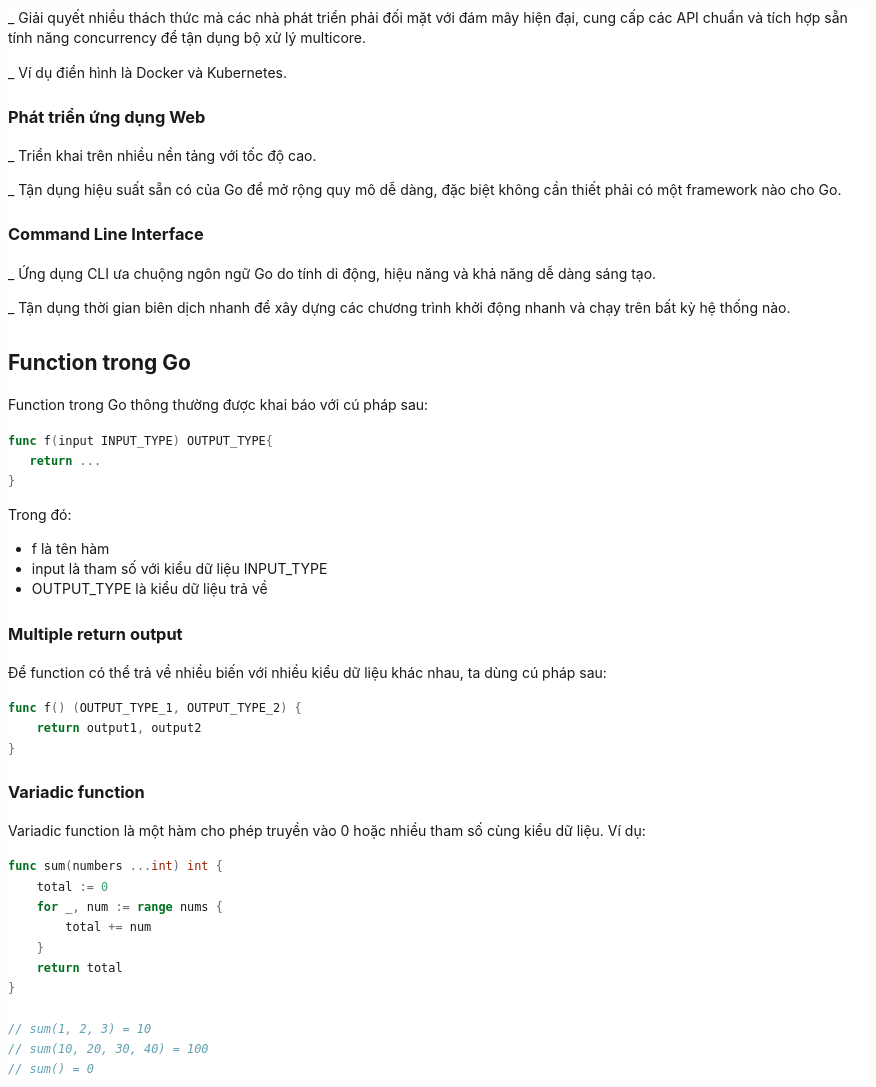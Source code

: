 _ Giải quyết nhiều thách thức mà các nhà phát triển phải đối mặt với đám mây hiện đại, cung cấp các API chuẩn và tích hợp sẵn tính năng concurrency để tận dụng bộ xử lý multicore.

_ Ví dụ điển hình là Docker và Kubernetes.

### Phát triển ứng dụng Web
_ Triển khai trên nhiều nền tảng với tốc độ cao.

_ Tận dụng hiệu suất sẵn có của Go để mở rộng quy mô dễ dàng, đặc biệt không cần thiết phải có một framework nào cho Go.

### Command Line Interface
_ Ứng dụng CLI ưa chuộng ngôn ngữ Go do tính di động, hiệu năng và khả năng dễ dàng sáng tạo.

_ Tận dụng thời gian biên dịch nhanh để xây dựng các chương trình khởi động nhanh và chạy trên bất kỳ hệ thống nào.

## Function trong Go
Function trong Go thông thường được khai báo với cú pháp sau:
```go
func f(input INPUT_TYPE) OUTPUT_TYPE{
   return ...
}
```

Trong đó:

+ f là tên hàm
+ input là tham số với kiểu dữ liệu INPUT_TYPE
+ OUTPUT_TYPE là kiểu dữ liệu trả về

### Multiple return output
Để function có thể trả về nhiều biến với nhiều kiểu dữ liệu khác nhau, ta dùng cú pháp sau:
```go
func f() (OUTPUT_TYPE_1, OUTPUT_TYPE_2) {
    return output1, output2
}
```

### Variadic function
Variadic function là một hàm cho phép truyền vào 0 hoặc nhiều tham số cùng kiểu dữ liệu. Ví dụ:
```go
func sum(numbers ...int) int {
    total := 0
    for _, num := range nums {
        total += num
    }
    return total
}

// sum(1, 2, 3) = 10
// sum(10, 20, 30, 40) = 100
// sum() = 0
```
